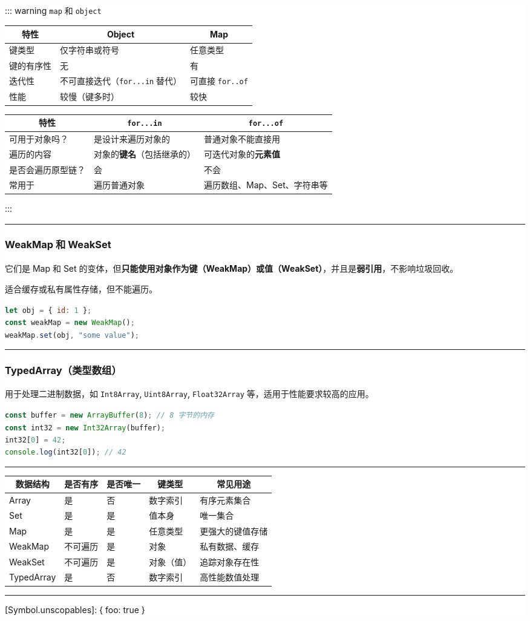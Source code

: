 ::: warning `map` 和 `object` 

| 特性       | Object                          | Map              |
| ---------- | ------------------------------- | ---------------- |
| 键类型     | 仅字符串或符号                  | 任意类型         |
| 键的有序性 | 无                              | 有               |
| 迭代性     | 不可直接迭代（`for...in` 替代） | 可直接 `for..of` |
| 性能       | 较慢（键多时）                  | 较快             |


| 特性               | `for...in`                   | `for...of`                   |
| ------------------ | ---------------------------- | ---------------------------- |
| 可用于对象吗？     | 是设计来遍历对象的           | 普通对象不能直接用           |
| 遍历的内容         | 对象的**键名**（包括继承的） | 可迭代对象的**元素值**       |
| 是否会遍历原型链？ | 会                           | 不会                         |
| 常用于             | 遍历普通对象                 | 遍历数组、Map、Set、字符串等 |

:::

---

### **WeakMap 和 WeakSet**

它们是 Map 和 Set 的变体，但**只能使用对象作为键（WeakMap）或值（WeakSet）**，并且是**弱引用**，不影响垃圾回收。

适合缓存或私有属性存储，但不能遍历。

```js
let obj = { id: 1 };
const weakMap = new WeakMap();
weakMap.set(obj, "some value");
```

---

### **TypedArray（类型数组）**

用于处理二进制数据，如 `Int8Array`, `Uint8Array`, `Float32Array` 等，适用于性能要求较高的应用。

```js
const buffer = new ArrayBuffer(8); // 8 字节的内存
const int32 = new Int32Array(buffer);
int32[0] = 42;
console.log(int32[0]); // 42
```

---


| 数据结构   | 是否有序 | 是否唯一 | 键类型     | 常见用途         |
| ---------- | -------- | -------- | ---------- | ---------------- |
| Array      | 是       | 否       | 数字索引   | 有序元素集合     |
| Set        | 是       | 是       | 值本身     | 唯一集合         |
| Map        | 是       | 是       | 任意类型   | 更强大的键值存储 |
| WeakMap    | 不可遍历 | 是       | 对象       | 私有数据、缓存   |
| WeakSet    | 不可遍历 | 是       | 对象（值） | 追踪对象存在性   |
| TypedArray | 是       | 否       | 数字索引   | 高性能数值处理   |

---

  [id1]: 123
  [Symbol.toStringTag]: "MyTag"
  [Symbol.isConcatSpreadable]: true
  [Symbol.unscopables]: { foo: true }